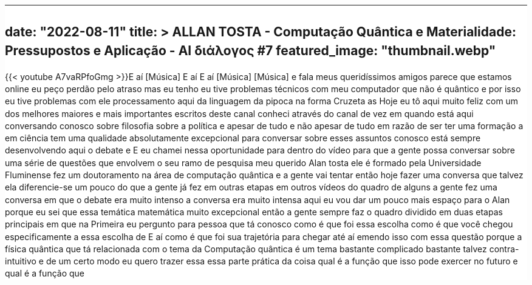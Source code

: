 
---
date: "2022-08-11"
title: > 
    ALLAN TOSTA - Computação Quântica e Materialidade: Pressupostos e Aplicação - AI διάλογος #7
featured_image: "thumbnail.webp"
---
{{< youtube A7vaRPfoGmg >}}E aí
[Música]
E aí
E aí
[Música]
[Música]
e fala meus queridíssimos amigos
parece que estamos online
eu peço perdão pelo atraso mas eu tenho
eu tive problemas técnicos com meu
computador que não é quântico e por isso
eu tive problemas com ele processamento
aqui da linguagem da
pipoca na forma Cruzeta as Hoje eu tô
aqui muito feliz com um dos melhores
maiores e mais importantes escritos
deste canal conheci através do canal de
vez em quando está aqui conversando
conosco sobre filosofia sobre a política
e apesar de tudo e não apesar de tudo em
razão de ser ter uma formação a em
ciência tem uma qualidade absolutamente
excepcional para conversar sobre esses
assuntos conosco está sempre
desenvolvendo aqui o debate e E eu
chamei nessa oportunidade para dentro do
vídeo para que a gente possa conversar
sobre uma série de questões que envolvem
o seu ramo de pesquisa meu querido Alan
tosta ele é formado pela Universidade
Fluminense fez um doutoramento na área
de computação quântica e a gente vai
tentar então hoje fazer uma conversa que
talvez ela diferencie-se um pouco do que
a gente já fez em outras etapas em
outros vídeos do quadro de alguns a
gente fez uma conversa em que o debate
era muito intenso a conversa era muito
intensa aqui eu vou dar um pouco mais
espaço para o Alan porque eu sei que
essa temática matemática muito
excepcional então a gente sempre faz o
quadro dividido em duas etapas
principais em que na Primeira eu
pergunto para pessoa que tá conosco como
é que foi essa escolha como é que você
chegou especificamente a essa escolha de
E aí como é que foi sua trajetória para
chegar até aí emendo isso com essa
questão porque a física quântica que tá
relacionada com o tema da
Computação quântica é um tema bastante
complicado bastante talvez
contra-intuitivo e de um certo modo eu
quero trazer essa essa parte prática da
coisa qual é a função que isso pode
exercer no futuro e qual é a função que